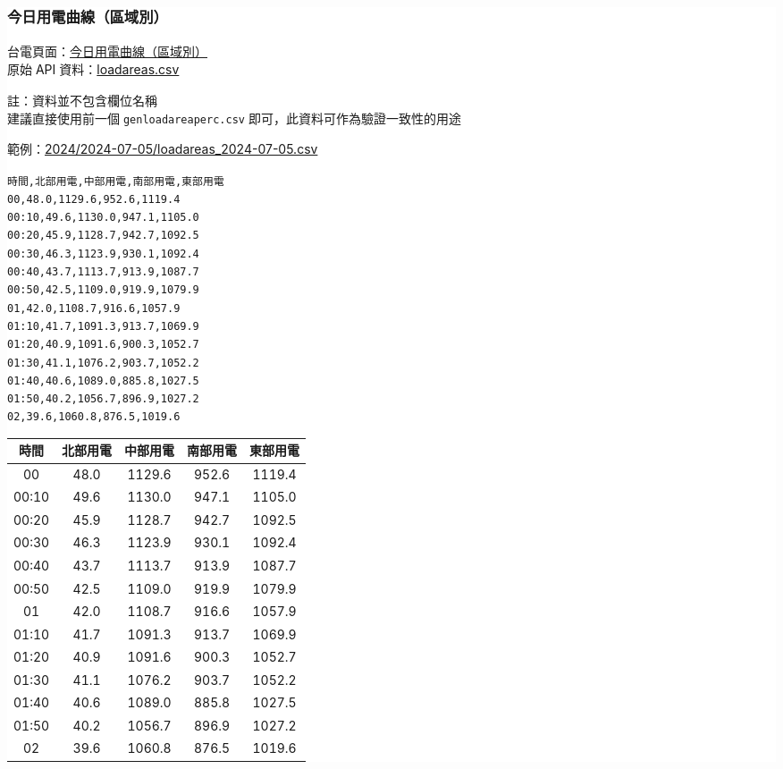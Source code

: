 ### 今日用電曲線（區域別）

台電頁面：[今日用電曲線（區域別）](https://www.taipower.com.tw/tc/page.aspx?mid=206&cid=403&cchk=1f5269ec-633e-471c-9727-22345366f0be)  
原始 API 資料：[loadareas.csv](https://www.taipower.com.tw/d006/loadGraph/loadGraph/data/loadareas.csv)

註：資料並不包含欄位名稱  
建議直接使用前一個 `genloadareaperc.csv` 即可，此資料可作為驗證一致性的用途

範例：[2024/2024-07-05/loadareas_2024-07-05.csv](2024/2024-07-05/loadareas_2024-07-05.csv)

```csv
時間,北部用電,中部用電,南部用電,東部用電
00,48.0,1129.6,952.6,1119.4
00:10,49.6,1130.0,947.1,1105.0
00:20,45.9,1128.7,942.7,1092.5
00:30,46.3,1123.9,930.1,1092.4
00:40,43.7,1113.7,913.9,1087.7
00:50,42.5,1109.0,919.9,1079.9
01,42.0,1108.7,916.6,1057.9
01:10,41.7,1091.3,913.7,1069.9
01:20,40.9,1091.6,900.3,1052.7
01:30,41.1,1076.2,903.7,1052.2
01:40,40.6,1089.0,885.8,1027.5
01:50,40.2,1056.7,896.9,1027.2
02,39.6,1060.8,876.5,1019.6
```

| 時間 | 北部用電 | 中部用電 | 南部用電 | 東部用電 |
| :--: | :--: | :--: | :--: | :--: |
| 00 | 48.0 | 1129.6 | 952.6 | 1119.4 |
| 00:10 | 49.6 | 1130.0 | 947.1 | 1105.0 |
| 00:20 | 45.9 | 1128.7 | 942.7 | 1092.5 |
| 00:30 | 46.3 | 1123.9 | 930.1 | 1092.4 |
| 00:40 | 43.7 | 1113.7 | 913.9 | 1087.7 |
| 00:50 | 42.5 | 1109.0 | 919.9 | 1079.9 |
| 01 | 42.0 | 1108.7 | 916.6 | 1057.9 |
| 01:10 | 41.7 | 1091.3 | 913.7 | 1069.9 |
| 01:20 | 40.9 | 1091.6 | 900.3 | 1052.7 |
| 01:30 | 41.1 | 1076.2 | 903.7 | 1052.2 |
| 01:40 | 40.6 | 1089.0 | 885.8 | 1027.5 |
| 01:50 | 40.2 | 1056.7 | 896.9 | 1027.2 |
| 02 | 39.6 | 1060.8 | 876.5 | 1019.6 |

